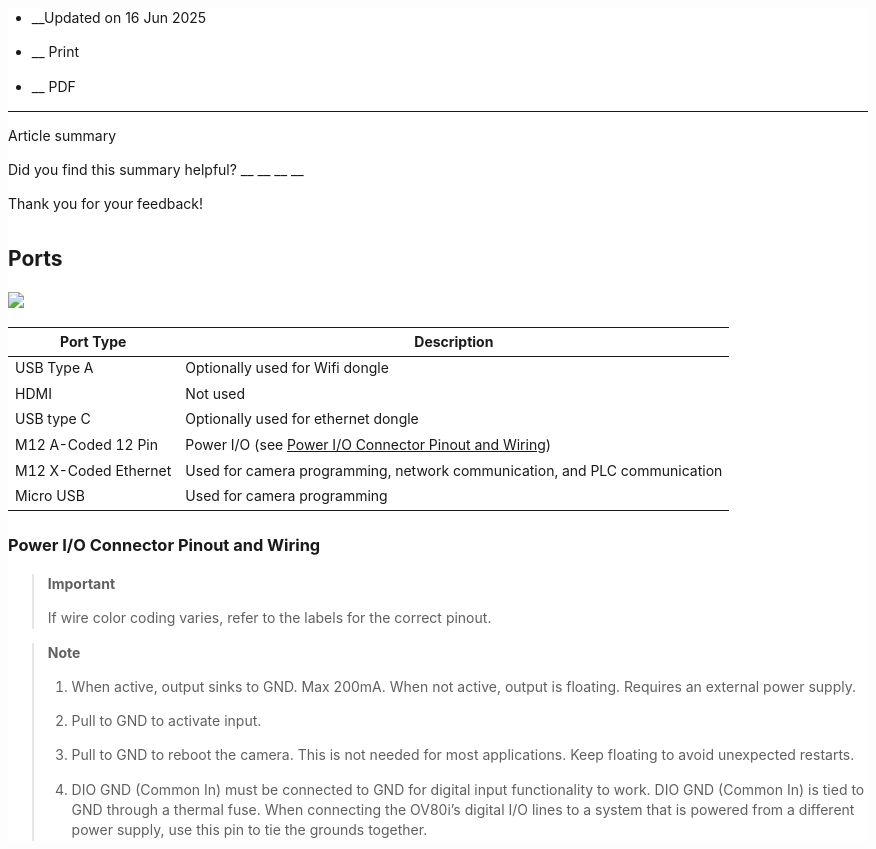   *  __Updated on 16 Jun 2025



  *  __ Print

  * __ PDF




* * *

Article summary

Did you find this summary helpful?  __ __ __ __

Thank you for your feedback\!

## Ports

![](https://cdn.document360.io/863daf20-40fe-49e9-9c91-e3c6cfba55d1/Images/Documentation/image\(139\).png)

Port Type| Description  
---|---  
USB Type A| Optionally used for Wifi dongle  
HDMI| Not used  
USB type C| Optionally used for ethernet dongle  
M12 A-Coded 12 Pin| Power I/O \(see [Power I/O Connector Pinout and Wiring](/v1/docs/electrical-and-communication-1#power-io-connector-pinout-and-wiring)\)  
M12 X-Coded Ethernet| Used for camera programming, network communication, and PLC communication  
Micro USB| Used for camera programming  
  
### Power I/O Connector Pinout and Wiring

> **Important**
> 
> If wire color coding varies, refer to the labels for the correct pinout.

> **Note**
> 
>   1. When active, output sinks to GND. Max 200mA. When not active, output is floating. Requires an external power supply.
> 
>   2. Pull to GND to activate input.
> 
>   3. Pull to GND to reboot the camera. This is not needed for most applications. Keep floating to avoid unexpected restarts.
> 
>   4. DIO GND \(Common In\) must be connected to GND for digital input functionality to work. DIO GND \(Common In\) is tied to GND through a thermal fuse. When connecting the OV80i’s digital I/O lines to a system that is powered from a different power supply, use this pin to tie the grounds together.
> 
> 

